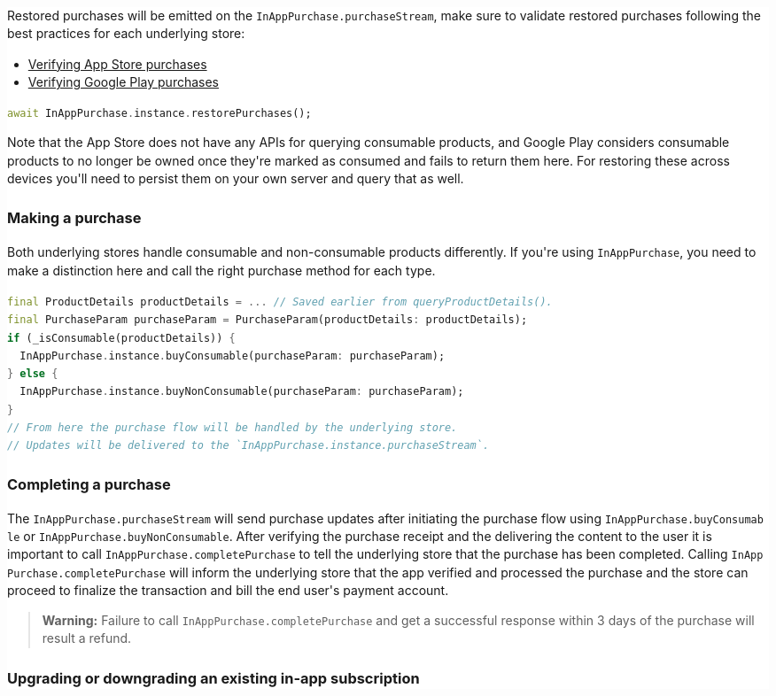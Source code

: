Restored purchases will be emitted on the `InAppPurchase.purchaseStream`, make
sure to validate restored purchases following the best practices for each
underlying store:

* [Verifying App Store purchases](https://developer.apple.com/documentation/storekit/in-app_purchase/validating_receipts_with_the_app_store)
* [Verifying Google Play purchases](https://developer.android.com/google/play/billing/security#verify)


```dart
await InAppPurchase.instance.restorePurchases();
```

Note that the App Store does not have any APIs for querying consumable
products, and Google Play considers consumable products to no longer be owned
once they're marked as consumed and fails to return them here. For restoring
these across devices you'll need to persist them on your own server and query
that as well.

### Making a purchase

Both underlying stores handle consumable and non-consumable products differently. If
you're using `InAppPurchase`, you need to make a distinction here and
call the right purchase method for each type.

```dart
final ProductDetails productDetails = ... // Saved earlier from queryProductDetails().
final PurchaseParam purchaseParam = PurchaseParam(productDetails: productDetails);
if (_isConsumable(productDetails)) {
  InAppPurchase.instance.buyConsumable(purchaseParam: purchaseParam);
} else {
  InAppPurchase.instance.buyNonConsumable(purchaseParam: purchaseParam);
}
// From here the purchase flow will be handled by the underlying store.
// Updates will be delivered to the `InAppPurchase.instance.purchaseStream`.
```

### Completing a purchase

The `InAppPurchase.purchaseStream` will send purchase updates after initiating
the purchase flow using `InAppPurchase.buyConsumable` or
`InAppPurchase.buyNonConsumable`. After verifying the purchase receipt and the
delivering the content to the user it is important to call
`InAppPurchase.completePurchase` to tell the underlying store that the
purchase has been completed. Calling `InAppPurchase.completePurchase` will
inform the underlying store that the app verified and processed the
purchase and the store can proceed to finalize the transaction and bill
the end user's payment account.

> **Warning:** Failure to call `InAppPurchase.completePurchase` and
> get a successful response within 3 days of the purchase will result a refund.

### Upgrading or downgrading an existing in-app subscription
